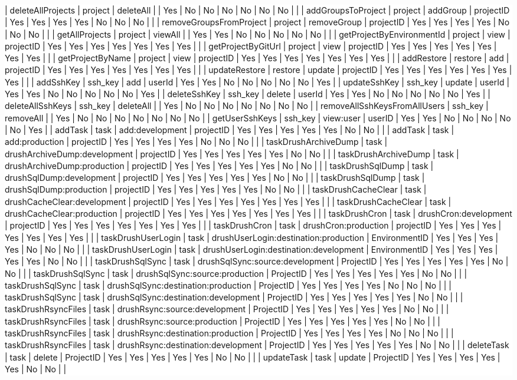 | deleteAllProjects | project | deleteAll |  | Yes | No | No | No | No | No | No |  |
| addGroupsToProject | project | addGroup | projectID | Yes | Yes | Yes | Yes | No | No | No |  |
| removeGroupsFromProject | project | removeGroup | projectID | Yes | Yes | Yes | Yes | No | No | No |  |
| getAllProjects | project | viewAll |  | Yes | Yes | No | No | No | No | No |  |
| getProjectByEnvironmentId | project | view | projectID | Yes | Yes | Yes | Yes | Yes | Yes | Yes |  |
| getProjectByGitUrl | project | view | projectID | Yes | Yes | Yes | Yes | Yes | Yes | Yes |  |
| getProjectByName | project | view | projectID | Yes | Yes | Yes | Yes | Yes | Yes | Yes |  |
| addRestore | restore | add | projectID | Yes | Yes | Yes | Yes | Yes | Yes | Yes |  |
| updateRestore | restore | update | projectID | Yes | Yes | Yes | Yes | Yes | Yes | Yes |  |
| addSshKey | ssh\_key | add | userId | Yes | Yes | No | No | No | No | No | Yes |
| updateSshKey | ssh\_key | update | userId | Yes | Yes | No | No | No | No | No | Yes |
| deleteSshKey | ssh\_key | delete | userId | Yes | Yes | No | No | No | No | No | Yes |
| deleteAllSshKeys | ssh\_key | deleteAll |  | Yes | No | No | No | No | No | No | No |
| removeAllSshKeysFromAllUsers | ssh\_key | removeAll |  | Yes | No | No | No | No | No | No | No |
| getUserSshKeys | ssh\_key | view:user | userID | Yes | Yes | No | No | No | No | No | Yes |
| addTask | task | add:development | projectID | Yes | Yes | Yes | Yes | Yes | No | No |  |
| addTask | task | add:production | projectID | Yes | Yes | Yes | Yes | No | No | No |  |
| taskDrushArchiveDump | task | drushArchiveDump:development | projectID | Yes | Yes | Yes | Yes | Yes | No | No |  |
| taskDrushArchiveDump | task | drushArchiveDump:production | projectID | Yes | Yes | Yes | Yes | Yes | No | No |  |
| taskDrushSqlDump | task | drushSqlDump:development | projectID | Yes | Yes | Yes | Yes | Yes | No | No |  |
| taskDrushSqlDump | task | drushSqlDump:production | projectID | Yes | Yes | Yes | Yes | Yes | No | No |  |
| taskDrushCacheClear | task | drushCacheClear:development | projectID | Yes | Yes | Yes | Yes | Yes | Yes | Yes |  |
| taskDrushCacheClear | task | drushCacheClear:production | projectID | Yes | Yes | Yes | Yes | Yes | Yes | Yes |  |
| taskDrushCron | task | drushCron:development | projectID | Yes | Yes | Yes | Yes | Yes | Yes | Yes |  |
| taskDrushCron | task | drushCron:production | projectID | Yes | Yes | Yes | Yes | Yes | Yes | Yes |  |
| taskDrushUserLogin | task | drushUserLogin:destination:production | EnvironmentID | Yes | Yes | Yes | Yes | No | No | No |  |
| taskDrushUserLogin | task | drushUserLogin:destination:development | EnvironmentID | Yes | Yes | Yes | Yes | Yes | No | No |  |
| taskDrushSqlSync | task | drushSqlSync:source:development | ProjectID | Yes | Yes | Yes | Yes | Yes | No | No |  |
| taskDrushSqlSync | task | drushSqlSync:source:production | ProjectID | Yes | Yes | Yes | Yes | Yes | No | No |  |
| taskDrushSqlSync | task | drushSqlSync:destination:production | ProjectID | Yes | Yes | Yes | Yes | No | No | No |  |
| taskDrushSqlSync | task | drushSqlSync:destination:development | ProjectID | Yes | Yes | Yes | Yes | Yes | No | No |  |
| taskDrushRsyncFiles | task | drushRsync:source:development | ProjectID | Yes | Yes | Yes | Yes | Yes | No | No |  |
| taskDrushRsyncFiles | task | drushRsync:source:production | ProjectID | Yes | Yes | Yes | Yes | Yes | No | No |  |
| taskDrushRsyncFiles | task | drushRsync:destination:production | ProjectID | Yes | Yes | Yes | Yes | No | No | No |  |
| taskDrushRsyncFiles | task | drushRsync:destination:development | ProjectID | Yes | Yes | Yes | Yes | Yes | No | No |  |
| deleteTask | task | delete | ProjectID | Yes | Yes | Yes | Yes | Yes | No | No |  |
| updateTask | task | update | ProjectID | Yes | Yes | Yes | Yes | Yes | No | No |  |